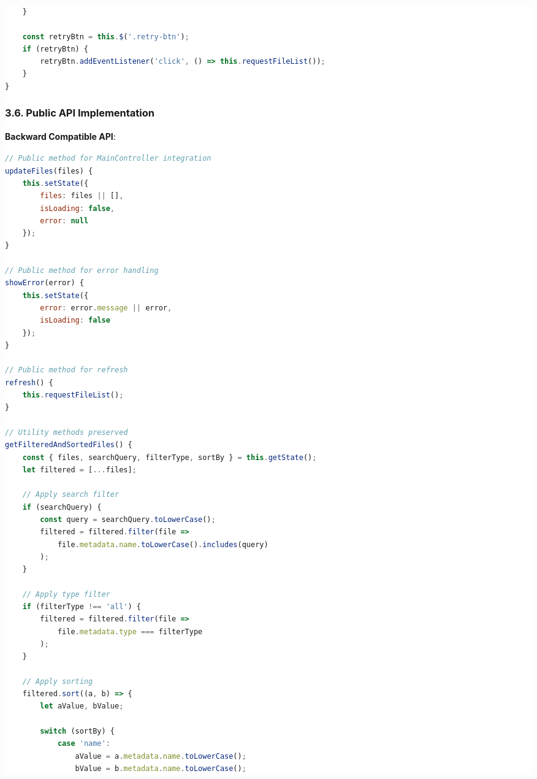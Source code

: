 ```javascript
    }
    
    const retryBtn = this.$('.retry-btn');
    if (retryBtn) {
        retryBtn.addEventListener('click', () => this.requestFileList());
    }
}
```

### 3.6. Public API Implementation

**Backward Compatible API**:
```javascript
// Public method for MainController integration
updateFiles(files) {
    this.setState({ 
        files: files || [], 
        isLoading: false, 
        error: null 
    });
}

// Public method for error handling
showError(error) {
    this.setState({ 
        error: error.message || error, 
        isLoading: false 
    });
}

// Public method for refresh
refresh() {
    this.requestFileList();
}

// Utility methods preserved
getFilteredAndSortedFiles() {
    const { files, searchQuery, filterType, sortBy } = this.getState();
    let filtered = [...files];
    
    // Apply search filter
    if (searchQuery) {
        const query = searchQuery.toLowerCase();
        filtered = filtered.filter(file => 
            file.metadata.name.toLowerCase().includes(query)
        );
    }
    
    // Apply type filter
    if (filterType !== 'all') {
        filtered = filtered.filter(file => 
            file.metadata.type === filterType
        );
    }
    
    // Apply sorting
    filtered.sort((a, b) => {
        let aValue, bValue;
        
        switch (sortBy) {
            case 'name':
                aValue = a.metadata.name.toLowerCase();
                bValue = b.metadata.name.toLowerCase();
```